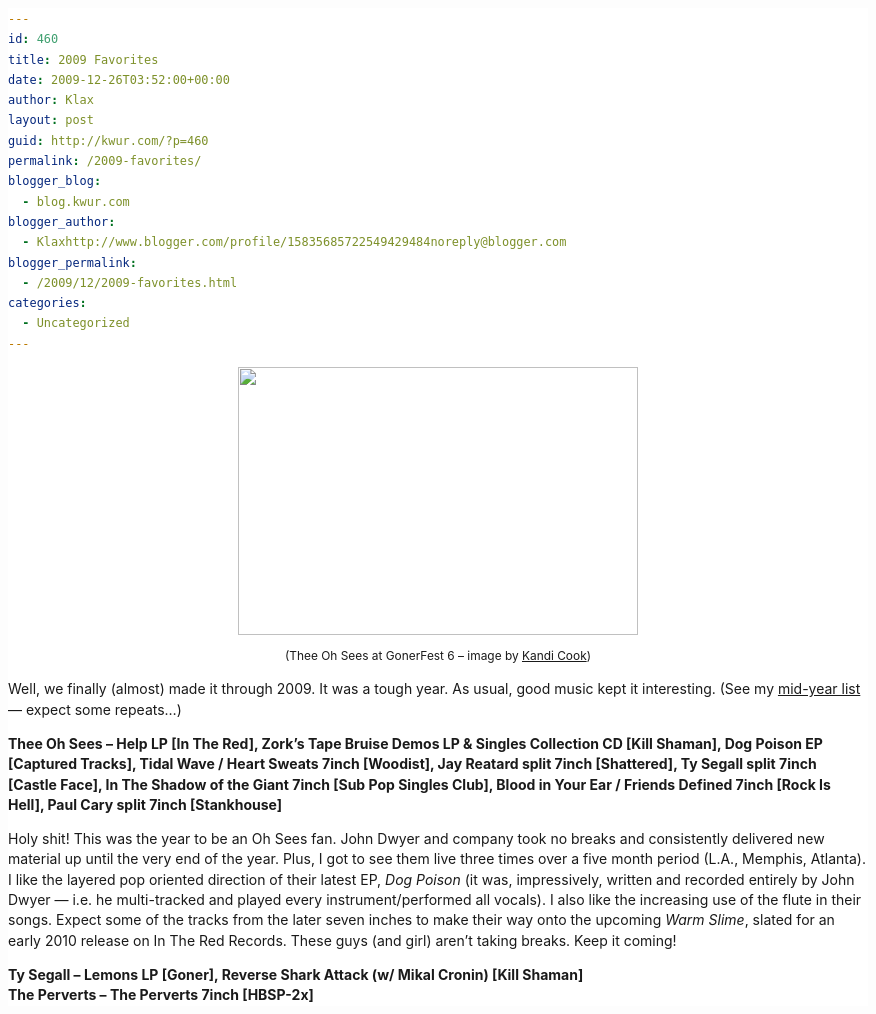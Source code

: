 ```yaml
---
id: 460
title: 2009 Favorites
date: 2009-12-26T03:52:00+00:00
author: Klax
layout: post
guid: http://kwur.com/?p=460
permalink: /2009-favorites/
blogger_blog:
  - blog.kwur.com
blogger_author:
  - Klaxhttp://www.blogger.com/profile/15835685722549429484noreply@blogger.com
blogger_permalink:
  - /2009/12/2009-favorites.html
categories:
  - Uncategorized
---
```

<div class="pf-content">
  <div style="text-align: center;">
    <a onblur="try {parent.deselectBloggerImageGracefully();} catch(e) {}" href="http://www.kwur.com/blog/uploaded_images/kcc_0515-765939.jpg"><img style="margin: 0px auto 10px; display: block; text-align: center; cursor: pointer; width: 400px; height: 268px;" src="http://www.kwur.com/blog/uploaded_images/kcc_0515-765839.jpg" alt="" border="0" /></a><span style="font-size:85%;">(Thee Oh Sees at GonerFest 6 &#8211; image by <a href="http://www.kandicook.com/">Kandi Cook</a>)</span>
  </div>
  
  <p>
    Well, we finally (almost) made it through 2009. It was a tough year. As usual, good music kept it interesting. (See my <a href="http://www.kwur.com/blog/2009/06/some-2009-favorites-thus-far.html">mid-year list</a> &#8212; expect some repeats&#8230;)
  </p>
  
  <p>
    <span style="font-weight: bold;">Thee Oh Sees &#8211; Help LP [In The Red], Zork&#8217;s Tape Bruise Demos LP & Singles Collection CD [Kill Shaman], Dog Poison EP [Captured Tracks], Tidal Wave / Heart Sweats 7inch [Woodist], Jay Reatard split 7inch [Shattered], Ty Segall split 7inch [Castle Face], In The Shadow of the Giant 7inch [Sub Pop Singles Club], Blood in Your Ear / Friends Defined 7inch [Rock Is Hell], Paul Cary split 7inch [Stankhouse]</span>
  </p>
  
  <p>
    Holy shit! This was the year to be an Oh Sees fan. John Dwyer and company took no breaks and consistently delivered new material up until the very end of the year. Plus, I got to see them live three times over a five month period (L.A., Memphis, Atlanta). I like the layered pop oriented direction of their latest EP, <span style="font-style: italic;">Dog Poison</span> (it was, impressively, written and recorded entirely by John Dwyer &#8212; i.e. he multi-tracked and played every instrument/performed all vocals). I also like the increasing use of the flute in their songs. Expect some of the tracks from the later seven inches to make their way onto the upcoming <span style="font-style: italic;">Warm Slime</span>, slated for an early 2010 release on In The Red Records. These guys (and girl) aren&#8217;t taking breaks. Keep it coming!
  </p>
  
  <p>
    <span style="font-weight: bold;">Ty Segall &#8211; Lemons LP [Goner], Reverse Shark Attack (w/ Mikal Cronin) [Kill Shaman]</span> <span style="font-weight: bold;"><br />The Perverts &#8211; The Perverts 7inch [HBSP-2x]</span>
  </p>
  